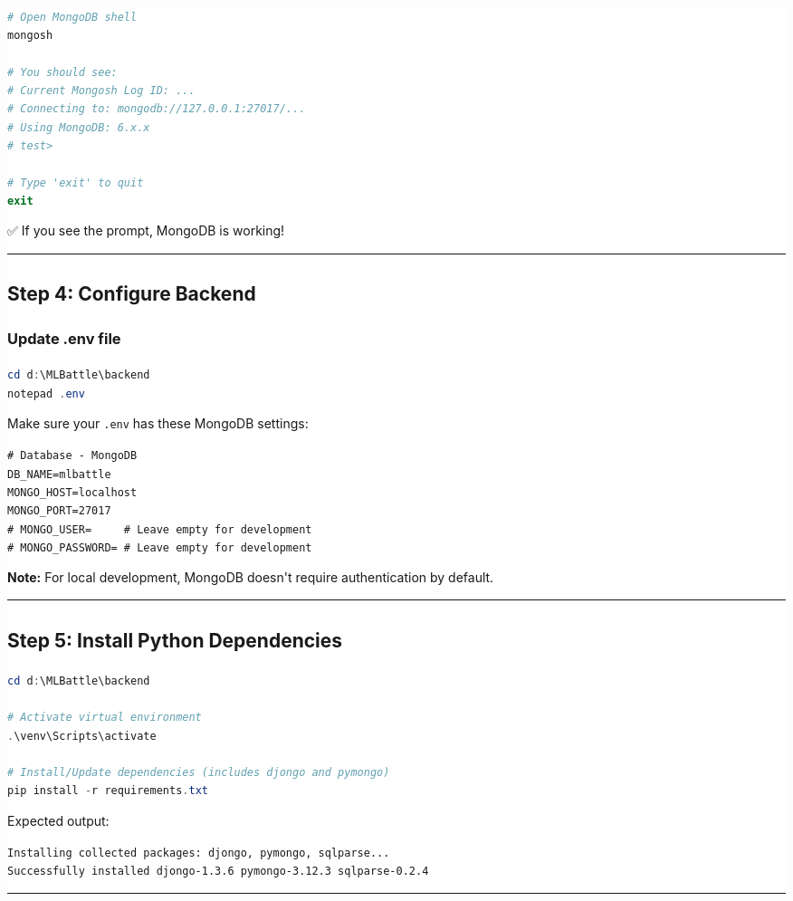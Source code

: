 ```powershell
# Open MongoDB shell
mongosh

# You should see:
# Current Mongosh Log ID: ...
# Connecting to: mongodb://127.0.0.1:27017/...
# Using MongoDB: 6.x.x
# test>

# Type 'exit' to quit
exit
```

✅ If you see the prompt, MongoDB is working!

---

## Step 4: Configure Backend

### Update .env file

```powershell
cd d:\MLBattle\backend
notepad .env
```

Make sure your `.env` has these MongoDB settings:

```env
# Database - MongoDB
DB_NAME=mlbattle
MONGO_HOST=localhost
MONGO_PORT=27017
# MONGO_USER=     # Leave empty for development
# MONGO_PASSWORD= # Leave empty for development
```

**Note:** For local development, MongoDB doesn't require authentication by default.

---

## Step 5: Install Python Dependencies

```powershell
cd d:\MLBattle\backend

# Activate virtual environment
.\venv\Scripts\activate

# Install/Update dependencies (includes djongo and pymongo)
pip install -r requirements.txt
```

Expected output:
```
Installing collected packages: djongo, pymongo, sqlparse...
Successfully installed djongo-1.3.6 pymongo-3.12.3 sqlparse-0.2.4
```

---